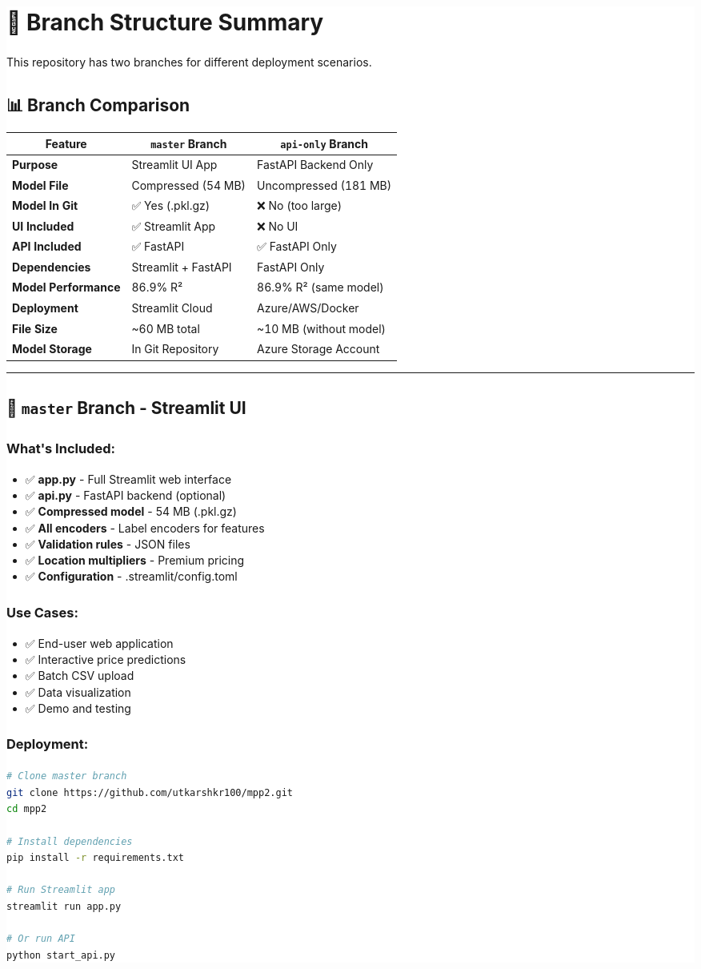 # 🌳 Branch Structure Summary

This repository has two branches for different deployment scenarios.

## 📊 Branch Comparison

| Feature | `master` Branch | `api-only` Branch |
|---------|----------------|-------------------|
| **Purpose** | Streamlit UI App | FastAPI Backend Only |
| **Model File** | Compressed (54 MB) | Uncompressed (181 MB) |
| **Model In Git** | ✅ Yes (.pkl.gz) | ❌ No (too large) |
| **UI Included** | ✅ Streamlit App | ❌ No UI |
| **API Included** | ✅ FastAPI | ✅ FastAPI Only |
| **Dependencies** | Streamlit + FastAPI | FastAPI Only |
| **Model Performance** | 86.9% R² | 86.9% R² (same model) |
| **Deployment** | Streamlit Cloud | Azure/AWS/Docker |
| **File Size** | ~60 MB total | ~10 MB (without model) |
| **Model Storage** | In Git Repository | Azure Storage Account |

---

## 🎯 `master` Branch - Streamlit UI

### What's Included:
- ✅ **app.py** - Full Streamlit web interface
- ✅ **api.py** - FastAPI backend (optional)
- ✅ **Compressed model** - 54 MB (.pkl.gz)
- ✅ **All encoders** - Label encoders for features
- ✅ **Validation rules** - JSON files
- ✅ **Location multipliers** - Premium pricing
- ✅ **Configuration** - .streamlit/config.toml

### Use Cases:
- ✅ End-user web application
- ✅ Interactive price predictions
- ✅ Batch CSV upload
- ✅ Data visualization
- ✅ Demo and testing

### Deployment:
```bash
# Clone master branch
git clone https://github.com/utkarshkr100/mpp2.git
cd mpp2

# Install dependencies
pip install -r requirements.txt

# Run Streamlit app
streamlit run app.py

# Or run API
python start_api.py
```
